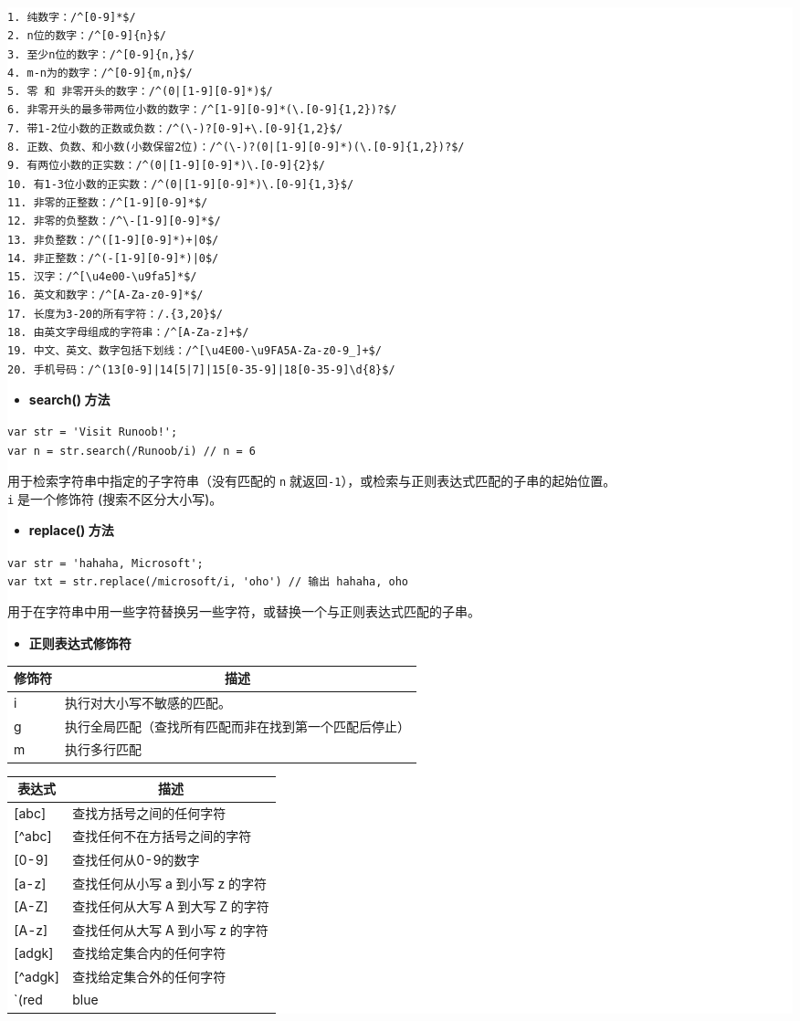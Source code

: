 ```
1. 纯数字：/^[0-9]*$/
2. n位的数字：/^[0-9]{n}$/
3. 至少n位的数字：/^[0-9]{n,}$/
4. m-n为的数字：/^[0-9]{m,n}$/
5. 零 和 非零开头的数字：/^(0|[1-9][0-9]*)$/
6. 非零开头的最多带两位小数的数字：/^[1-9][0-9]*(\.[0-9]{1,2})?$/
7. 带1-2位小数的正数或负数：/^(\-)?[0-9]+\.[0-9]{1,2}$/
8. 正数、负数、和小数(小数保留2位)：/^(\-)?(0|[1-9][0-9]*)(\.[0-9]{1,2})?$/
9. 有两位小数的正实数：/^(0|[1-9][0-9]*)\.[0-9]{2}$/
10. 有1-3位小数的正实数：/^(0|[1-9][0-9]*)\.[0-9]{1,3}$/
11. 非零的正整数：/^[1-9][0-9]*$/
12. 非零的负整数：/^\-[1-9][0-9]*$/
13. 非负整数：/^([1-9][0-9]*)+|0$/
14. 非正整数：/^(-[1-9][0-9]*)|0$/
15. 汉字：/^[\u4e00-\u9fa5]*$/
16. 英文和数字：/^[A-Za-z0-9]*$/
17. 长度为3-20的所有字符：/.{3,20}$/
18. 由英文字母组成的字符串：/^[A-Za-z]+$/
19. 中文、英文、数字包括下划线：/^[\u4E00-\u9FA5A-Za-z0-9_]+$/
20. 手机号码：/^(13[0-9]|14[5|7]|15[0-35-9]|18[0-35-9]\d{8}$/
```
- **search() 方法**
```
var str = 'Visit Runoob!';
var n = str.search(/Runoob/i) // n = 6
```
用于检索字符串中指定的子字符串（没有匹配的 `n` 就返回`-1`），或检索与正则表达式匹配的子串的起始位置。  
`i` 是一个修饰符 (搜索不区分大小写)。
- **replace() 方法**
```
var str = 'hahaha, Microsoft';
var txt = str.replace(/microsoft/i, 'oho') // 输出 hahaha, oho
```
用于在字符串中用一些字符替换另一些字符，或替换一个与正则表达式匹配的子串。  
- **正则表达式修饰符**

| 修饰符 | 描述 |
| ------ | ------ |
| i | 执行对大小写不敏感的匹配。 |
| g | 执行全局匹配（查找所有匹配而非在找到第一个匹配后停止） |
| m | 执行多行匹配

| 表达式 | 描述 |
| ------ | ------ |
| [abc] | 查找方括号之间的任何字符 |
| [^abc] | 查找任何不在方括号之间的字符 |
| [0-9] | 查找任何从0-9的数字 |
| [a-z] | 查找任何从小写 a 到小写 z 的字符 |
| [A-Z] | 查找任何从大写 A 到大写 Z 的字符 |
| [A-z] | 查找任何从大写 A 到小写 z 的字符 |
| [adgk] | 查找给定集合内的任何字符 |
| [^adgk] | 查找给定集合外的任何字符 |
| `(red|blue|green)` | 查找任何指定的选项 |

